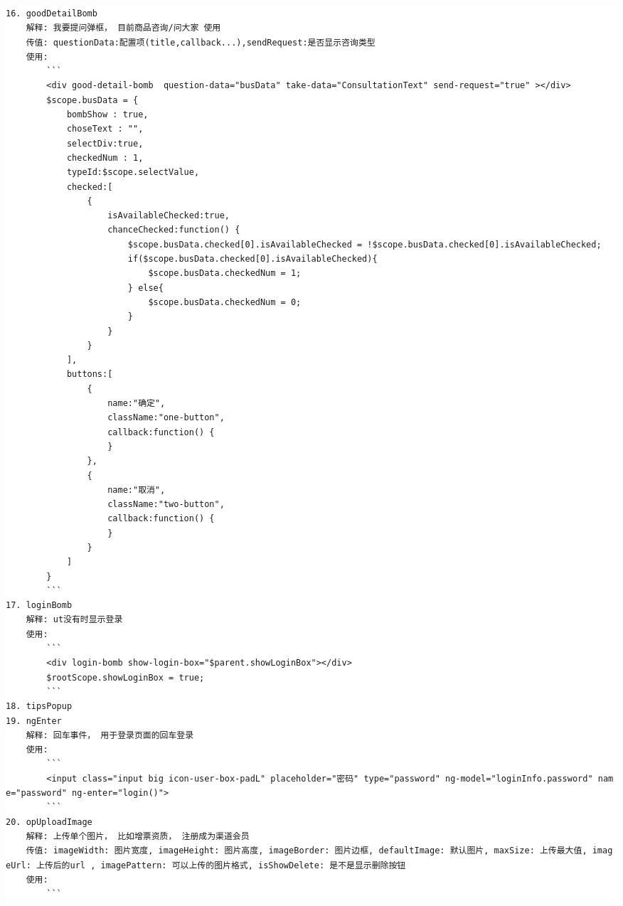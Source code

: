     16. goodDetailBomb
        解释: 我要提问弹框， 目前商品咨询/问大家 使用
        传值: questionData:配置项(title,callback...),sendRequest:是否显示咨询类型
        使用:
            ```
            <div good-detail-bomb  question-data="busData" take-data="ConsultationText" send-request="true" ></div>
            $scope.busData = {
                bombShow : true,
                choseText : "",
                selectDiv:true,
                checkedNum : 1,
                typeId:$scope.selectValue,
                checked:[
                    {
                        isAvailableChecked:true,
                        chanceChecked:function() {
                            $scope.busData.checked[0].isAvailableChecked = !$scope.busData.checked[0].isAvailableChecked;
                            if($scope.busData.checked[0].isAvailableChecked){
                                $scope.busData.checkedNum = 1;
                            } else{
                                $scope.busData.checkedNum = 0;
                            }
                        }
                    }
                ],
                buttons:[
                    {
                        name:"确定",
                        className:"one-button",
                        callback:function() {
                        }
                    },
                    {
                        name:"取消",
                        className:"two-button",
                        callback:function() {
                        }
                    }
                ]
            }
            ```
    17. loginBomb
        解释: ut没有时显示登录
        使用:
            ```
            <div login-bomb show-login-box="$parent.showLoginBox"></div>
            $rootScope.showLoginBox = true;
            ```
    18. tipsPopup
    19. ngEnter
        解释: 回车事件， 用于登录页面的回车登录
        使用:
            ```
            <input class="input big icon-user-box-padL" placeholder="密码" type="password" ng-model="loginInfo.password" name="password" ng-enter="login()">
            ```
    20. opUploadImage
        解释: 上传单个图片， 比如增票资质， 注册成为渠道会员
        传值: imageWidth: 图片宽度, imageHeight: 图片高度, imageBorder: 图片边框, defaultImage: 默认图片, maxSize: 上传最大值, imageUrl: 上传后的url , imagePattern: 可以上传的图片格式, isShowDelete: 是不是显示删除按钮
        使用:
            ```